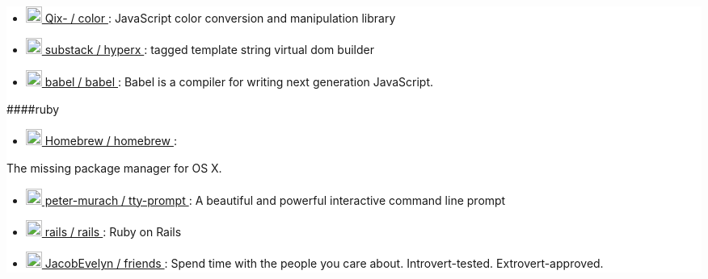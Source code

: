 * <img src='https://avatars1.githubusercontent.com/u/140420?v=3&s=40' height='20' width='20'>[
      Qix-
      /
      color
](https://github.com/Qix-/color): 
      JavaScript color conversion and manipulation library
    
* <img src='https://avatars0.githubusercontent.com/u/12631?v=3&s=40' height='20' width='20'>[
      substack
      /
      hyperx
](https://github.com/substack/hyperx): 
      tagged template string virtual dom builder
    
* <img src='https://avatars2.githubusercontent.com/u/853712?v=3&s=40' height='20' width='20'>[
      babel
      /
      babel
](https://github.com/babel/babel): 
      Babel is a compiler for writing next generation JavaScript.
    

####ruby
* <img src='https://avatars1.githubusercontent.com/u/1589480?v=3&s=40' height='20' width='20'>[
      Homebrew
      /
      homebrew
](https://github.com/Homebrew/homebrew): 
      
 The missing package manager for OS X.
    
* <img src='https://avatars3.githubusercontent.com/u/444312?v=3&s=40' height='20' width='20'>[
      peter-murach
      /
      tty-prompt
](https://github.com/peter-murach/tty-prompt): 
      A beautiful and powerful interactive command line prompt
    
* <img src='https://avatars1.githubusercontent.com/u/3124?v=3&s=40' height='20' width='20'>[
      rails
      /
      rails
](https://github.com/rails/rails): 
      Ruby on Rails
    
* <img src='https://avatars3.githubusercontent.com/u/1114569?v=3&s=40' height='20' width='20'>[
      JacobEvelyn
      /
      friends
](https://github.com/JacobEvelyn/friends): 
      Spend time with the people you care about. Introvert-tested. Extrovert-approved.
    